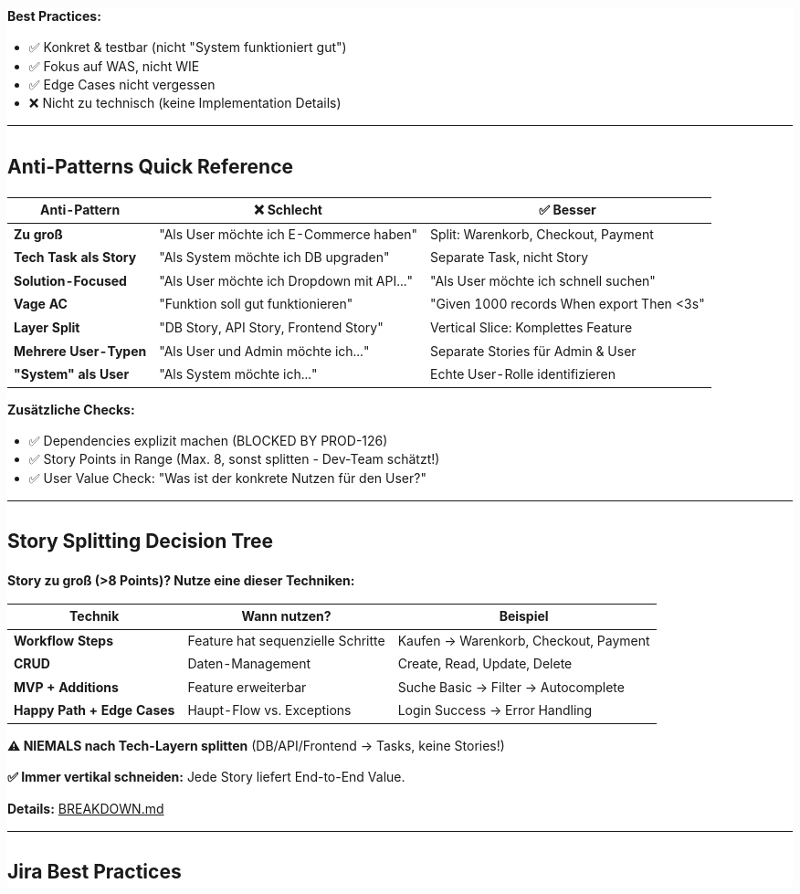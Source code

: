 **Best Practices:**
- ✅ Konkret & testbar (nicht "System funktioniert gut")
- ✅ Fokus auf WAS, nicht WIE
- ✅ Edge Cases nicht vergessen
- ❌ Nicht zu technisch (keine Implementation Details)

---

## Anti-Patterns Quick Reference

| Anti-Pattern | ❌ Schlecht | ✅ Besser |
|--------------|-------------|-----------|
| **Zu groß** | "Als User möchte ich E-Commerce haben" | Split: Warenkorb, Checkout, Payment |
| **Tech Task als Story** | "Als System möchte ich DB upgraden" | Separate Task, nicht Story |
| **Solution-Focused** | "Als User möchte ich Dropdown mit API..." | "Als User möchte ich schnell suchen" |
| **Vage AC** | "Funktion soll gut funktionieren" | "Given 1000 records When export Then <3s" |
| **Layer Split** | "DB Story, API Story, Frontend Story" | Vertical Slice: Komplettes Feature |
| **Mehrere User-Typen** | "Als User und Admin möchte ich..." | Separate Stories für Admin & User |
| **"System" als User** | "Als System möchte ich..." | Echte User-Rolle identifizieren |

**Zusätzliche Checks:**
- ✅ Dependencies explizit machen (BLOCKED BY PROD-126)
- ✅ Story Points in Range (Max. 8, sonst splitten - Dev-Team schätzt!)
- ✅ User Value Check: "Was ist der konkrete Nutzen für den User?"

---

## Story Splitting Decision Tree

**Story zu groß (>8 Points)? Nutze eine dieser Techniken:**

| Technik | Wann nutzen? | Beispiel |
|---------|--------------|----------|
| **Workflow Steps** | Feature hat sequenzielle Schritte | Kaufen → Warenkorb, Checkout, Payment |
| **CRUD** | Daten-Management | Create, Read, Update, Delete |
| **MVP + Additions** | Feature erweiterbar | Suche Basic → Filter → Autocomplete |
| **Happy Path + Edge Cases** | Haupt-Flow vs. Exceptions | Login Success → Error Handling |

**⚠️ NIEMALS nach Tech-Layern splitten** (DB/API/Frontend → Tasks, keine Stories!)

**✅ Immer vertikal schneiden:** Jede Story liefert End-to-End Value.

**Details:** [BREAKDOWN.md](BREAKDOWN.md)

---

## Jira Best Practices
